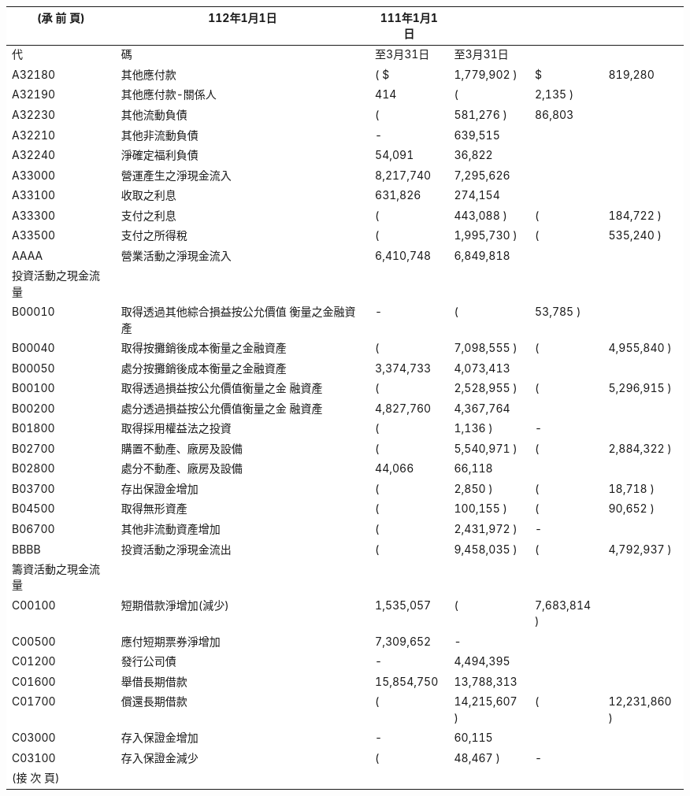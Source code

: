 | (承 前 頁)       | 112年1月1日                                   | 111年1月1日   |              |             |              |
|--------------------|-----------------------------------------------|---------------|--------------|-------------|--------------|
| 代                 | 碼                                            | 至3月31日     | 至3月31日    |             |              |
| A32180             | 其他應付款                                    | ( $           | 1,779,902 )  | $           | 819,280      |
| A32190             | 其他應付款-關係人                            | 414           | (            | 2,135 )     |              |
| A32230             | 其他流動負債                                  | (             | 581,276 )    | 86,803      |              |
| A32210             | 其他非流動負債                                | -             | 639,515      |             |              |
| A32240             | 淨確定福利負債                                | 54,091        | 36,822       |             |              |
| A33000             | 營運產生之淨現金流入                          | 8,217,740     | 7,295,626    |             |              |
| A33100             | 收取之利息                                    | 631,826       | 274,154      |             |              |
| A33300             | 支付之利息                                    | (             | 443,088 )    | (           | 184,722 )    |
| A33500             | 支付之所得稅                                  | (             | 1,995,730 )  | (           | 535,240 )    |
| AAAA               | 營業活動之淨現金流入                          | 6,410,748     | 6,849,818    |             |              |
| 投資活動之現金流量 |                                               |               |              |             |              |
| B00010             | 取得透過其他綜合損益按公允價值 衡量之金融資產 | -             | (            | 53,785 )    |              |
| B00040             | 取得按攤銷後成本衡量之金融資產                | (             | 7,098,555 )  | (           | 4,955,840 )  |
| B00050             | 處分按攤銷後成本衡量之金融資產                | 3,374,733     | 4,073,413    |             |              |
| B00100             | 取得透過損益按公允價值衡量之金 融資產         | (             | 2,528,955 )  | (           | 5,296,915 )  |
| B00200             | 處分透過損益按公允價值衡量之金 融資產         | 4,827,760     | 4,367,764    |             |              |
| B01800             | 取得採用權益法之投資                          | (             | 1,136 )      | -           |              |
| B02700             | 購置不動產、廠房及設備                        | (             | 5,540,971 )  | (           | 2,884,322 )  |
| B02800             | 處分不動產、廠房及設備                        | 44,066        | 66,118       |             |              |
| B03700             | 存出保證金增加                                | (             | 2,850 )      | (           | 18,718 )     |
| B04500             | 取得無形資產                                  | (             | 100,155 )    | (           | 90,652 )     |
| B06700             | 其他非流動資產增加                            | (             | 2,431,972 )  | -           |              |
| BBBB               | 投資活動之淨現金流出                          | (             | 9,458,035 )  | (           | 4,792,937 )  |
| 籌資活動之現金流量 |                                               |               |              |             |              |
| C00100             | 短期借款淨增加(減少)                        | 1,535,057     | (            | 7,683,814 ) |              |
| C00500             | 應付短期票券淨增加                            | 7,309,652     | -            |             |              |
| C01200             | 發行公司債                                    | -             | 4,494,395    |             |              |
| C01600             | 舉借長期借款                                  | 15,854,750    | 13,788,313   |             |              |
| C01700             | 償還長期借款                                  | (             | 14,215,607 ) | (           | 12,231,860 ) |
| C03000             | 存入保證金增加                                | -             | 60,115       |             |              |
| C03100             | 存入保證金減少                                | (             | 48,467 )     | -           |              |
| (接 次 頁)       |                                               |               |              |             |              |
